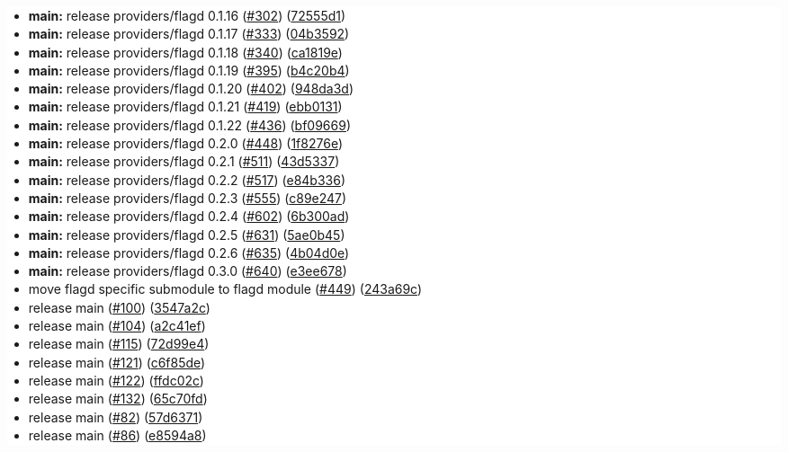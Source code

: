 * **main:** release providers/flagd 0.1.16 ([#302](https://github.com/gdegiorgio/go-sdk-contrib/issues/302)) ([72555d1](https://github.com/gdegiorgio/go-sdk-contrib/commit/72555d1457dbedec69bda14afdf5efd0bf40f813))
* **main:** release providers/flagd 0.1.17 ([#333](https://github.com/gdegiorgio/go-sdk-contrib/issues/333)) ([04b3592](https://github.com/gdegiorgio/go-sdk-contrib/commit/04b35929cf6b597ffb2e213460ccf43ace8bfc40))
* **main:** release providers/flagd 0.1.18 ([#340](https://github.com/gdegiorgio/go-sdk-contrib/issues/340)) ([ca1819e](https://github.com/gdegiorgio/go-sdk-contrib/commit/ca1819e9ac0cecdce1c1db2ba8c4e60ccef700a0))
* **main:** release providers/flagd 0.1.19 ([#395](https://github.com/gdegiorgio/go-sdk-contrib/issues/395)) ([b4c20b4](https://github.com/gdegiorgio/go-sdk-contrib/commit/b4c20b45617e86b6e06c5c5fa68d672ff3efcb9b))
* **main:** release providers/flagd 0.1.20 ([#402](https://github.com/gdegiorgio/go-sdk-contrib/issues/402)) ([948da3d](https://github.com/gdegiorgio/go-sdk-contrib/commit/948da3de42803edd61a78f27ed465c78fc9e7bec))
* **main:** release providers/flagd 0.1.21 ([#419](https://github.com/gdegiorgio/go-sdk-contrib/issues/419)) ([ebb0131](https://github.com/gdegiorgio/go-sdk-contrib/commit/ebb0131190bbc375f143e72f7e8c00bbca1e2aac))
* **main:** release providers/flagd 0.1.22 ([#436](https://github.com/gdegiorgio/go-sdk-contrib/issues/436)) ([bf09669](https://github.com/gdegiorgio/go-sdk-contrib/commit/bf096691a00ee0d553d7c2bf0e9a9aadd2b02a64))
* **main:** release providers/flagd 0.2.0 ([#448](https://github.com/gdegiorgio/go-sdk-contrib/issues/448)) ([1f8276e](https://github.com/gdegiorgio/go-sdk-contrib/commit/1f8276e782f47d59d4ed52b5bfa1e17fc9d9f05f))
* **main:** release providers/flagd 0.2.1 ([#511](https://github.com/gdegiorgio/go-sdk-contrib/issues/511)) ([43d5337](https://github.com/gdegiorgio/go-sdk-contrib/commit/43d5337079c513edfefc0079e762b72d02b277b4))
* **main:** release providers/flagd 0.2.2 ([#517](https://github.com/gdegiorgio/go-sdk-contrib/issues/517)) ([e84b336](https://github.com/gdegiorgio/go-sdk-contrib/commit/e84b336fadead08741ac5ec17f0142fd21adb00b))
* **main:** release providers/flagd 0.2.3 ([#555](https://github.com/gdegiorgio/go-sdk-contrib/issues/555)) ([c89e247](https://github.com/gdegiorgio/go-sdk-contrib/commit/c89e2473075bbafbbdc3ddd1942fd364772c1952))
* **main:** release providers/flagd 0.2.4 ([#602](https://github.com/gdegiorgio/go-sdk-contrib/issues/602)) ([6b300ad](https://github.com/gdegiorgio/go-sdk-contrib/commit/6b300adc00741544d549e12da305f8a809ad51ab))
* **main:** release providers/flagd 0.2.5 ([#631](https://github.com/gdegiorgio/go-sdk-contrib/issues/631)) ([5ae0b45](https://github.com/gdegiorgio/go-sdk-contrib/commit/5ae0b4523dba45bc6da26ccb84f71836c6c39a65))
* **main:** release providers/flagd 0.2.6 ([#635](https://github.com/gdegiorgio/go-sdk-contrib/issues/635)) ([4b04d0e](https://github.com/gdegiorgio/go-sdk-contrib/commit/4b04d0ee71a0b7faae3c156a655e1eed26381237))
* **main:** release providers/flagd 0.3.0 ([#640](https://github.com/gdegiorgio/go-sdk-contrib/issues/640)) ([e3ee678](https://github.com/gdegiorgio/go-sdk-contrib/commit/e3ee67827c0007dccf9679f11f290bb73399a434))
* move flagd specific submodule to flagd module ([#449](https://github.com/gdegiorgio/go-sdk-contrib/issues/449)) ([243a69c](https://github.com/gdegiorgio/go-sdk-contrib/commit/243a69cad40f1a36b302de3247a1de0068096867))
* release main ([#100](https://github.com/gdegiorgio/go-sdk-contrib/issues/100)) ([3547a2c](https://github.com/gdegiorgio/go-sdk-contrib/commit/3547a2c208aea82db65bc0d730bdf664bc4467bd))
* release main ([#104](https://github.com/gdegiorgio/go-sdk-contrib/issues/104)) ([a2c41ef](https://github.com/gdegiorgio/go-sdk-contrib/commit/a2c41ef687ab8811f10ad3b0a5ab7a6c7fcaf270))
* release main ([#115](https://github.com/gdegiorgio/go-sdk-contrib/issues/115)) ([72d99e4](https://github.com/gdegiorgio/go-sdk-contrib/commit/72d99e427d7313897190082731b47e3b093fcf8a))
* release main ([#121](https://github.com/gdegiorgio/go-sdk-contrib/issues/121)) ([c6f85de](https://github.com/gdegiorgio/go-sdk-contrib/commit/c6f85de0380944eba9ec7f8199c8032387a5d5aa))
* release main ([#122](https://github.com/gdegiorgio/go-sdk-contrib/issues/122)) ([ffdc02c](https://github.com/gdegiorgio/go-sdk-contrib/commit/ffdc02cfcf039a9f243586ba568802e71f5d47ca))
* release main ([#132](https://github.com/gdegiorgio/go-sdk-contrib/issues/132)) ([65c70fd](https://github.com/gdegiorgio/go-sdk-contrib/commit/65c70fd7f23104cbb9cd16f49557fc8e705de587))
* release main ([#82](https://github.com/gdegiorgio/go-sdk-contrib/issues/82)) ([57d6371](https://github.com/gdegiorgio/go-sdk-contrib/commit/57d6371c720da77d7f7c2c754963de16dfc61351))
* release main ([#86](https://github.com/gdegiorgio/go-sdk-contrib/issues/86)) ([e8594a8](https://github.com/gdegiorgio/go-sdk-contrib/commit/e8594a8705be807db7cda663c32409de5cf44b91))